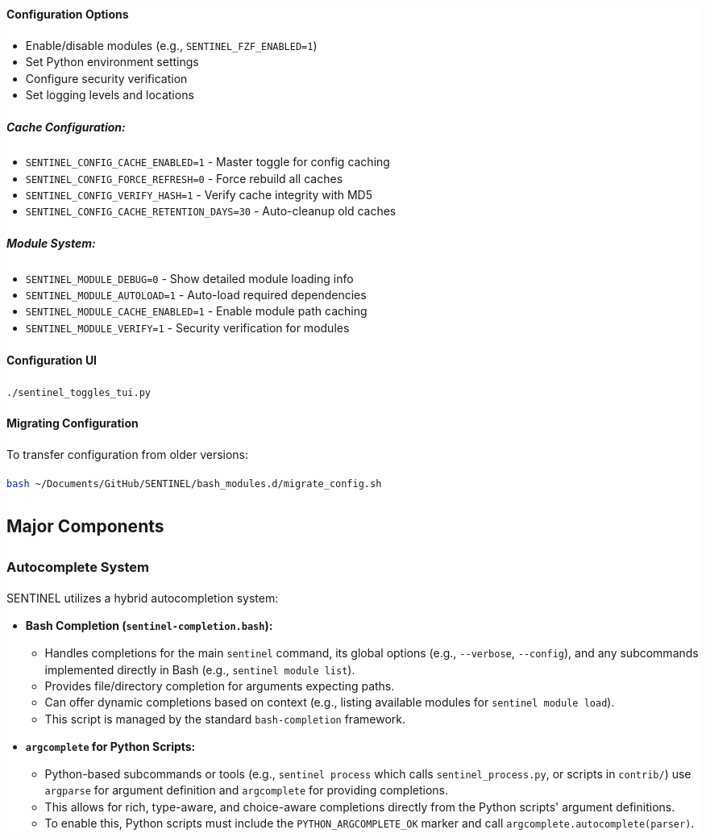 #### Configuration Options

- Enable/disable modules (e.g., `SENTINEL_FZF_ENABLED=1`)
- Set Python environment settings
- Configure security verification
- Set logging levels and locations

##### Cache Configuration:
- `SENTINEL_CONFIG_CACHE_ENABLED=1` - Master toggle for config caching
- `SENTINEL_CONFIG_FORCE_REFRESH=0` - Force rebuild all caches
- `SENTINEL_CONFIG_VERIFY_HASH=1` - Verify cache integrity with MD5
- `SENTINEL_CONFIG_CACHE_RETENTION_DAYS=30` - Auto-cleanup old caches

##### Module System:
- `SENTINEL_MODULE_DEBUG=0` - Show detailed module loading info
- `SENTINEL_MODULE_AUTOLOAD=1` - Auto-load required dependencies
- `SENTINEL_MODULE_CACHE_ENABLED=1` - Enable module path caching
- `SENTINEL_MODULE_VERIFY=1` - Security verification for modules

#### Configuration UI

```bash
./sentinel_toggles_tui.py
```

#### Migrating Configuration

To transfer configuration from older versions:

```bash
bash ~/Documents/GitHub/SENTINEL/bash_modules.d/migrate_config.sh
```

## Major Components

### Autocomplete System

SENTINEL utilizes a hybrid autocompletion system:

-   **Bash Completion (`sentinel-completion.bash`):**
    -   Handles completions for the main `sentinel` command, its global options (e.g., `--verbose`, `--config`), and any subcommands implemented directly in Bash (e.g., `sentinel module list`).
    -   Provides file/directory completion for arguments expecting paths.
    -   Can offer dynamic completions based on context (e.g., listing available modules for `sentinel module load`).
    -   This script is managed by the standard `bash-completion` framework.

-   **`argcomplete` for Python Scripts:**
    -   Python-based subcommands or tools (e.g., `sentinel process` which calls `sentinel_process.py`, or scripts in `contrib/`) use `argparse` for argument definition and `argcomplete` for providing completions.
    *   This allows for rich, type-aware, and choice-aware completions directly from the Python scripts' argument definitions.
    *   To enable this, Python scripts must include the `PYTHON_ARGCOMPLETE_OK` marker and call `argcomplete.autocomplete(parser)`.
